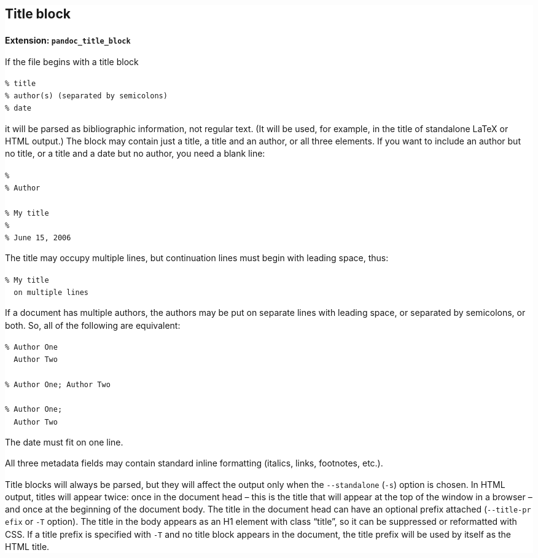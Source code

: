 Title block
-----------

**Extension: `pandoc_title_block`**

If the file begins with a title block

    % title
    % author(s) (separated by semicolons)
    % date

it will be parsed as bibliographic information, not regular text. (It
will be used, for example, in the title of standalone LaTeX or HTML
output.) The block may contain just a title, a title and an author, or
all three elements. If you want to include an author but no title, or a
title and a date but no author, you need a blank line:

    %
    % Author

    % My title
    %
    % June 15, 2006

The title may occupy multiple lines, but continuation lines must begin
with leading space, thus:

    % My title
      on multiple lines

If a document has multiple authors, the authors may be put on separate
lines with leading space, or separated by semicolons, or both. So, all
of the following are equivalent:

    % Author One
      Author Two

    % Author One; Author Two

    % Author One;
      Author Two

The date must fit on one line.

All three metadata fields may contain standard inline formatting
(italics, links, footnotes, etc.).

Title blocks will always be parsed, but they will affect the output only
when the `--standalone` (`-s`) option is chosen. In HTML output, titles
will appear twice: once in the document head – this is the title that
will appear at the top of the window in a browser – and once at the
beginning of the document body. The title in the document head can have
an optional prefix attached (`--title-prefix` or `-T` option). The title
in the body appears as an H1 element with class “title”, so it can be
suppressed or reformatted with CSS. If a title prefix is specified with
`-T` and no title block appears in the document, the title prefix will
be used by itself as the HTML title.
